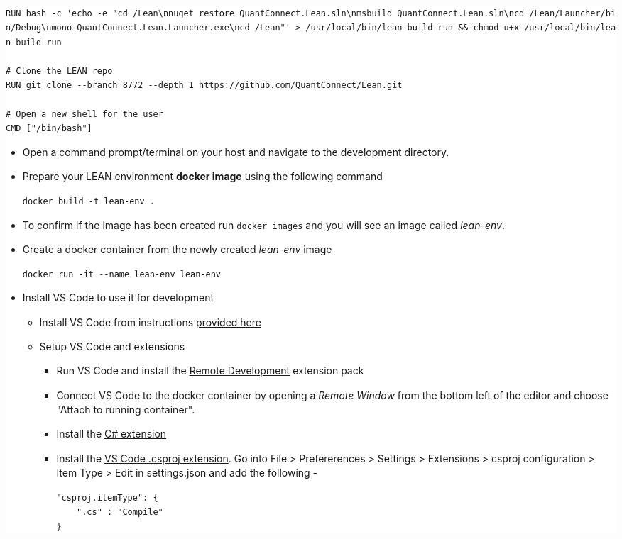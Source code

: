 ```
RUN bash -c 'echo -e "cd /Lean\nnuget restore QuantConnect.Lean.sln\nmsbuild QuantConnect.Lean.sln\ncd /Lean/Launcher/bin/Debug\nmono QuantConnect.Lean.Launcher.exe\ncd /Lean"' > /usr/local/bin/lean-build-run && chmod u+x /usr/local/bin/lean-build-run

# Clone the LEAN repo
RUN git clone --branch 8772 --depth 1 https://github.com/QuantConnect/Lean.git

# Open a new shell for the user
CMD ["/bin/bash"]

```
    
- Open a command prompt/terminal on your host and navigate to the development directory.

- Prepare your LEAN environment **docker image** using the following command
  
    `docker build -t lean-env .`
  
- To confirm if the image has been created run `docker images` and you will see an image called *lean-env*.

- Create a docker container from the newly created *lean-env* image

    `docker run -it --name lean-env lean-env`
    
    <video width="320" title="LEAN container setup" controls>
      <source src="img/lean-container-setup.mp4" type="video/mp4">
      Your browser does not support the video tag.
    </video>
    
- Install VS Code to use it for development

    - Install VS Code from instructions [provided here](https://code.visualstudio.com/docs/setup/setup-overview)
      
        <video width="320" title="Installing VS Code" controls>
          <source src="img/lean-vscode-install.mp4" type="video/mp4">
          Your browser does not support the video tag.
        </video>
      
    - Setup VS Code and extensions
      
        - Run VS Code and install the [Remote Development](https://marketplace.visualstudio.com/items?itemName=ms-vscode-remote.vscode-remote-extensionpack) extension pack 
        
        - Connect VS Code to the docker container by opening a *Remote Window* from the bottom left of the editor and choose "Attach to running container".
        
        - Install the [C# extension](https://marketplace.visualstudio.com/items?itemName=ms-dotnettools.csharp)
        
        - Install the [VS Code .csproj extension](https://marketplace.visualstudio.com/items?itemName=lucasazzola.vscode-csproj). Go into File > Prefererences > Settings > Extensions > csproj configuration  > Item Type > Edit in settings.json and add the following -
          
            ```
            "csproj.itemType": {
                ".cs" : "Compile"
            }
            ```
        